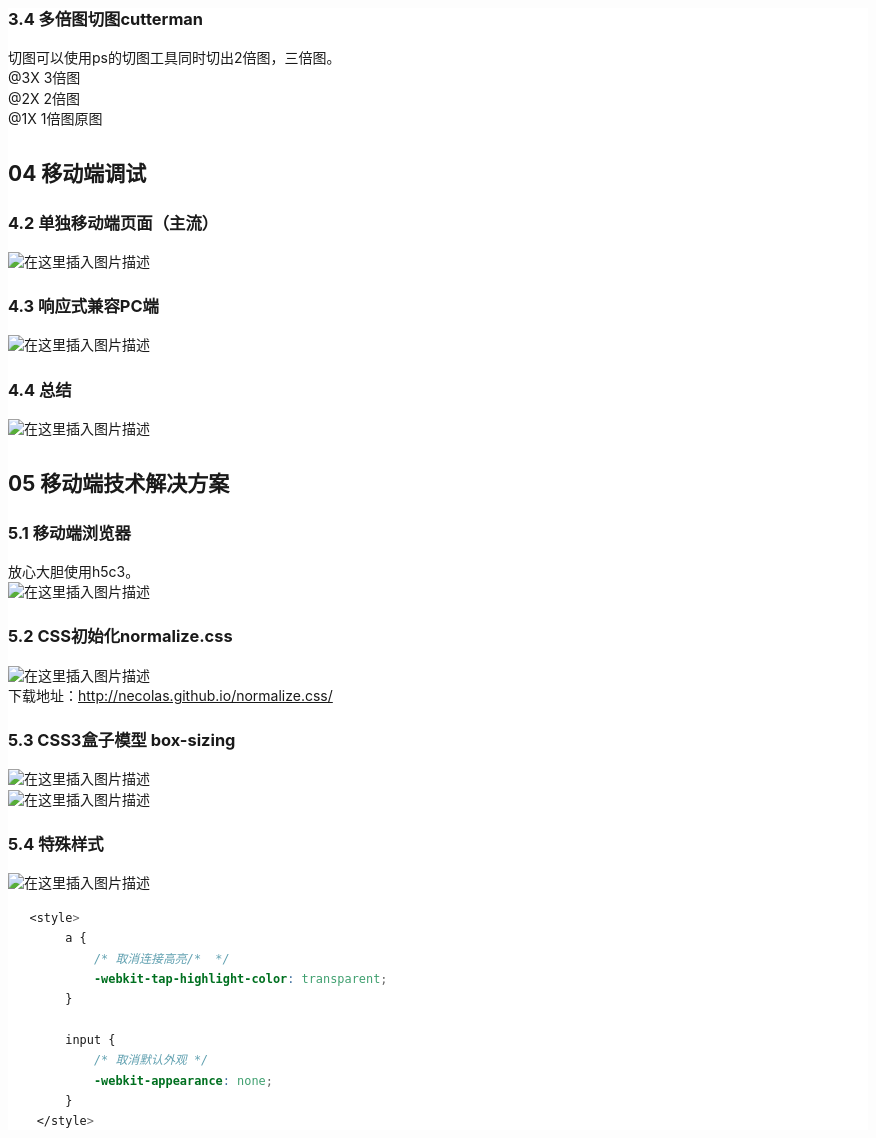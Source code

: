 ### 3.4 多倍图切图cutterman

切图可以使用ps的切图工具同时切出2倍图，三倍图。  
@3X 3倍图  
@2X 2倍图  
@1X 1倍图原图

## 04 移动端调试

### 4.2 单独移动端页面（主流）

![在这里插入图片描述](media/在这里插入图片描述-232.png)

### 4.3 响应式兼容PC端

![在这里插入图片描述](media/在这里插入图片描述-230.png)

### 4.4 总结

![在这里插入图片描述](media/在这里插入图片描述-177.png)

## 05 移动端技术解决方案

### 5.1 移动端浏览器

放心大胆使用h5c3。  
![在这里插入图片描述](media/在这里插入图片描述-201.png)

### 5.2 CSS初始化normalize.css

![在这里插入图片描述](media/在这里插入图片描述-186.png)  
下载地址：http://necolas.github.io/normalize.css/

### 5.3 CSS3盒子模型 box-sizing

![在这里插入图片描述](media/在这里插入图片描述-197.png)  
![在这里插入图片描述](media/在这里插入图片描述-185.png)

### 5.4 特殊样式

![在这里插入图片描述](media/在这里插入图片描述-195.png)

```css
   <style>
        a {
            /* 取消连接高亮/*  */ 
            -webkit-tap-highlight-color: transparent;
        }
        
        input {
            /* 取消默认外观 */
            -webkit-appearance: none;
        }
    </style>
```
